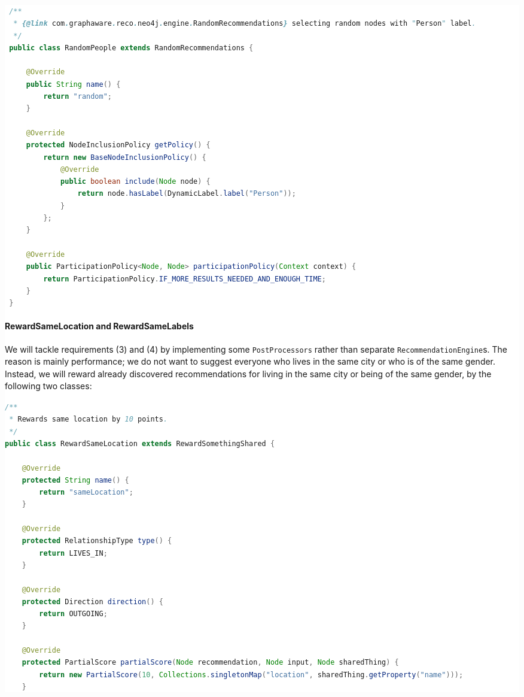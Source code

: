 ```java
 /**
  * {@link com.graphaware.reco.neo4j.engine.RandomRecommendations} selecting random nodes with "Person" label.
  */
 public class RandomPeople extends RandomRecommendations {

     @Override
     public String name() {
         return "random";
     }

     @Override
     protected NodeInclusionPolicy getPolicy() {
         return new BaseNodeInclusionPolicy() {
             @Override
             public boolean include(Node node) {
                 return node.hasLabel(DynamicLabel.label("Person"));
             }
         };
     }

     @Override
     public ParticipationPolicy<Node, Node> participationPolicy(Context context) {
         return ParticipationPolicy.IF_MORE_RESULTS_NEEDED_AND_ENOUGH_TIME;
     }
 }
```

#### RewardSameLocation and RewardSameLabels

We will tackle requirements (3) and (4) by implementing some `PostProcessors` rather than separate `RecommendationEngine`s.
The reason is mainly performance; we do not want to suggest everyone who lives in the same city or who is of the same gender.
Instead, we will reward already discovered recommendations for living in the same city or being of the same gender, by
the following two classes:

```java
/**
 * Rewards same location by 10 points.
 */
public class RewardSameLocation extends RewardSomethingShared {

    @Override
    protected String name() {
        return "sameLocation";
    }

    @Override
    protected RelationshipType type() {
        return LIVES_IN;
    }

    @Override
    protected Direction direction() {
        return OUTGOING;
    }

    @Override
    protected PartialScore partialScore(Node recommendation, Node input, Node sharedThing) {
        return new PartialScore(10, Collections.singletonMap("location", sharedThing.getProperty("name")));
    }
```